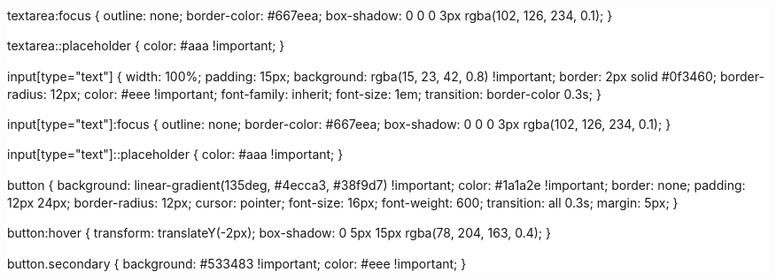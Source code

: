   textarea:focus {
    outline: none;
    border-color: #667eea;
    box-shadow: 0 0 0 3px rgba(102, 126, 234, 0.1);
  }
  
  textarea::placeholder {
    color: #aaa !important;
  }
  
  input[type="text"] {
    width: 100%;
    padding: 15px;
    background: rgba(15, 23, 42, 0.8) !important;
    border: 2px solid #0f3460;
    border-radius: 12px;
    color: #eee !important;
    font-family: inherit;
    font-size: 1em;
    transition: border-color 0.3s;
  }
  
  input[type="text"]:focus {
    outline: none;
    border-color: #667eea;
    box-shadow: 0 0 0 3px rgba(102, 126, 234, 0.1);
  }
  
  input[type="text"]::placeholder {
    color: #aaa !important;
  }
  
  button {
    background: linear-gradient(135deg, #4ecca3, #38f9d7) !important;
    color: #1a1a2e !important;
    border: none;
    padding: 12px 24px;
    border-radius: 12px;
    cursor: pointer;
    font-size: 16px;
    font-weight: 600;
    transition: all 0.3s;
    margin: 5px;
  }
  
  button:hover {
    transform: translateY(-2px);
    box-shadow: 0 5px 15px rgba(78, 204, 163, 0.4);
  }
  
  button.secondary {
    background: #533483 !important;
    color: #eee !important;
  }
  